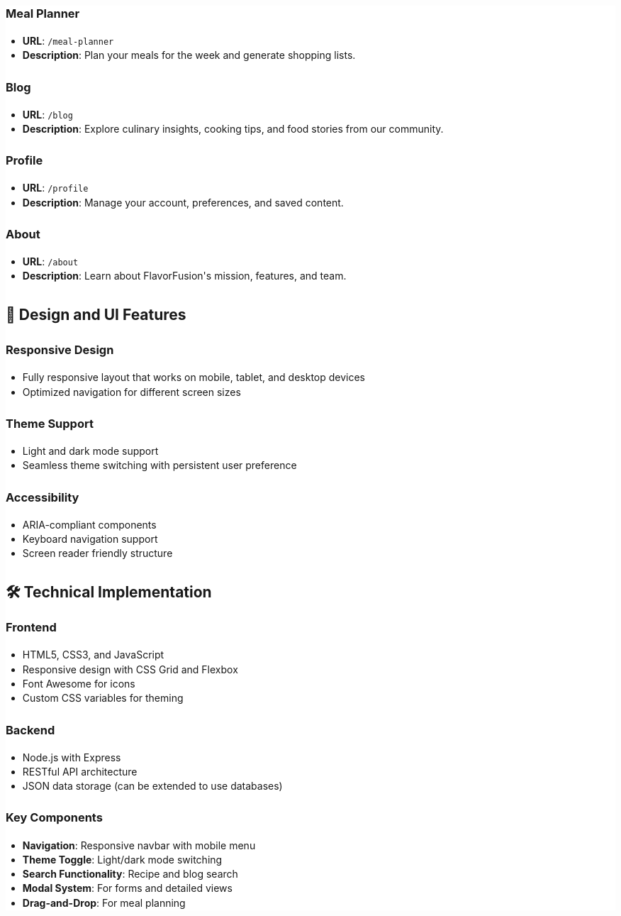 ### Meal Planner
- **URL**: `/meal-planner`
- **Description**: Plan your meals for the week and generate shopping lists.

### Blog
- **URL**: `/blog`
- **Description**: Explore culinary insights, cooking tips, and food stories from our community.

### Profile
- **URL**: `/profile`
- **Description**: Manage your account, preferences, and saved content.

### About
- **URL**: `/about`
- **Description**: Learn about FlavorFusion's mission, features, and team.

## 🎨 Design and UI Features

### Responsive Design
- Fully responsive layout that works on mobile, tablet, and desktop devices
- Optimized navigation for different screen sizes

### Theme Support
- Light and dark mode support
- Seamless theme switching with persistent user preference

### Accessibility
- ARIA-compliant components
- Keyboard navigation support
- Screen reader friendly structure

## 🛠️ Technical Implementation

### Frontend
- HTML5, CSS3, and JavaScript
- Responsive design with CSS Grid and Flexbox
- Font Awesome for icons
- Custom CSS variables for theming

### Backend
- Node.js with Express
- RESTful API architecture
- JSON data storage (can be extended to use databases)

### Key Components
- **Navigation**: Responsive navbar with mobile menu
- **Theme Toggle**: Light/dark mode switching
- **Search Functionality**: Recipe and blog search
- **Modal System**: For forms and detailed views
- **Drag-and-Drop**: For meal planning
